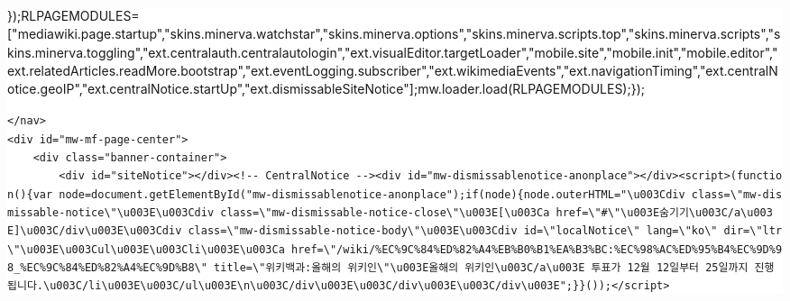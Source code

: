 });RLPAGEMODULES=["mediawiki.page.startup","skins.minerva.watchstar","skins.minerva.options","skins.minerva.scripts.top","skins.minerva.scripts","skins.minerva.toggling","ext.centralauth.centralautologin","ext.visualEditor.targetLoader","mobile.site","mobile.init","mobile.editor","ext.relatedArticles.readMore.bootstrap","ext.eventLogging.subscriber","ext.wikimediaEvents","ext.navigationTiming","ext.centralNotice.geoIP","ext.centralNotice.startUp","ext.dismissableSiteNotice"];mw.loader.load(RLPAGEMODULES);});</script>
<link rel="stylesheet" href="/w/load.php?debug=false&amp;lang=ko&amp;modules=ext.cite.styles%7Cext.dismissableSiteNotice.styles%7Cmediawiki.hlist%7Cmediawiki.ui.button%2Cicon%7Cskins.minerva.base.reset%2Cstyles%7Cskins.minerva.content.styles%7Cskins.minerva.content.styles.images%7Cskins.minerva.icons.images%7Cskins.minerva.tablet.styles&amp;only=styles&amp;skin=minerva"/>
<script async="" src="/w/load.php?debug=false&amp;lang=ko&amp;modules=startup&amp;only=scripts&amp;skin=minerva&amp;target=mobile"></script>
<meta name="ResourceLoaderDynamicStyles" content=""/>
<meta name="generator" content="MediaWiki 1.33.0-wmf.8"/>
<meta name="referrer" content="origin"/>
<meta name="referrer" content="origin-when-crossorigin"/>
<meta name="referrer" content="origin-when-cross-origin"/>
<meta property="og:image" content="https://upload.wikimedia.org/wikipedia/commons/thumb/5/56/H%C3%A1n_X%C3%ACn.jpg/1200px-H%C3%A1n_X%C3%ACn.jpg"/>
<meta name="viewport" content="initial-scale=1.0, user-scalable=yes, minimum-scale=0.25, maximum-scale=5.0, width=device-width"/>
<meta name="theme-color" content="#eaecf0"/>
<link rel="alternate" href="android-app://org.wikipedia/http/ko.m.wikipedia.org/wiki/%ED%95%9C%EC%8B%A0_(%EC%A0%84%ED%95%9C)"/>
<link rel="manifest" href="/w/api.php?action=webapp-manifest"/>
<link rel="alternate" type="application/x-wiki" title="편집" href="/w/index.php?title=%ED%95%9C%EC%8B%A0_(%EC%A0%84%ED%95%9C)&amp;action=edit"/>
<link rel="edit" title="편집" href="/w/index.php?title=%ED%95%9C%EC%8B%A0_(%EC%A0%84%ED%95%9C)&amp;action=edit"/>
<link rel="apple-touch-icon" href="/static/apple-touch/wikipedia.png"/>
<link rel="shortcut icon" href="/static/favicon/wikipedia.ico"/>
<link rel="search" type="application/opensearchdescription+xml" href="/w/opensearch_desc.php" title="위키백과 (ko)"/>
<link rel="EditURI" type="application/rsd+xml" href="//ko.wikipedia.org/w/api.php?action=rsd"/>
<link rel="license" href="//creativecommons.org/licenses/by-sa/3.0/"/>
<link rel="canonical" href="https://ko.wikipedia.org/wiki/%ED%95%9C%EC%8B%A0_(%EC%A0%84%ED%95%9C)"/>
<link rel="dns-prefetch" href="//login.wikimedia.org"/>
<link rel="dns-prefetch" href="//meta.wikimedia.org" />

</head>
<body class="mediawiki ltr sitedir-ltr mw-hide-empty-elt ns-0 ns-subject mw-editable page-한신_전한 rootpage-한신_전한 stable issues-group-B skin-minerva action-view">
<div id="mw-mf-viewport">
	<nav id="mw-mf-page-left" class="navigation-drawer view-border-box">
		
	</nav>
	<div id="mw-mf-page-center">
		<div class="banner-container">
			<div id="siteNotice"></div><!-- CentralNotice --><div id="mw-dismissablenotice-anonplace"></div><script>(function(){var node=document.getElementById("mw-dismissablenotice-anonplace");if(node){node.outerHTML="\u003Cdiv class=\"mw-dismissable-notice\"\u003E\u003Cdiv class=\"mw-dismissable-notice-close\"\u003E[\u003Ca href=\"#\"\u003E숨기기\u003C/a\u003E]\u003C/div\u003E\u003Cdiv class=\"mw-dismissable-notice-body\"\u003E\u003Cdiv id=\"localNotice\" lang=\"ko\" dir=\"ltr\"\u003E\u003Cul\u003E\u003Cli\u003E\u003Ca href=\"/wiki/%EC%9C%84%ED%82%A4%EB%B0%B1%EA%B3%BC:%EC%98%AC%ED%95%B4%EC%9D%98_%EC%9C%84%ED%82%A4%EC%9D%B8\" title=\"위키백과:올해의 위키인\"\u003E올해의 위키인\u003C/a\u003E 투표가 12월 12일부터 25일까지 진행됩니다.\u003C/li\u003E\u003C/ul\u003E\n\u003C/div\u003E\u003C/div\u003E\u003C/div\u003E";}}());</script>
